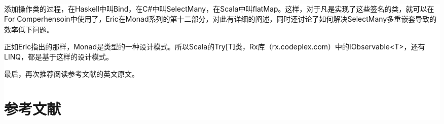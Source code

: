 添加操作类的过程，在Haskell中叫Bind，在C#中叫SelectMany，在Scala中叫flatMap。这样，对于凡是实现了这些签名的类，就可以在For Comperhensoin中使用了，Eric在Monad系列的第十二部分，对此有详细的阐述，同时还讨论了如何解决SelectMany多重嵌套导致的效率低下问题。

正如Eric指出的那样，Monad是类型的一种设计模式。所以Scala的Try[T]类，Rx库（rx.codeplex.com）中的IObservable<T\>，还有LINQ，都是基于这样的设计模式。

最后，再次推荐阅读参考文献的英文原文。

# 参考文献

[^EL13]: Eric Lippert. [Monads](http://ericlippert.com/category/monads)[J/OL] 2013

[^EL13-2]: Eric Lippert. [Monads, Part 2](http://ericlippert.com/2013/02/25/monads-part-two/)[J/OL] 2013.02.25

[^EL13-3]: Eric Lippert. [Monads, Part 3](http://ericlippert.com/2013/02/28/monads-part-three/)[J/OL] 2013.02.28

[^EL13-4]: Eric Lippert. [Monads, Part 4](http://ericlippert.com/2013/03/04/monads-part-four/)[J/OL] 2013.03.04

[^EL13-5]: Eric Lippert. [Monads, Part 5](http://ericlippert.com/2013/03/07/monads-part-five/)[J/OL] 2013.03.07

[^EL13-8]: Eric Lippert. [Monads, Part 8](http://ericlippert.com/2013/03/18/monads-part-eight/)[J/OL] 2013.03.18

[^EL13-10]: Eric Lippert. [Monads, Part 10](http://ericlippert.com/2013/03/25/monads-part-ten/)[J/OL] 2013.03.25

[^EL11]: Eric Lippert. [Answer to _Are there any connections between Haskell and LINQ?_](http://stackoverflow.com/a/4683716)[EB/OL]. StackOverflow.com 2011.01.13

[^WD08]: Wes Dyer. [The Marvels of Monads](http://blogs.msdn.com/b/wesdyer/archive/2008/01/11/the-marvels-of-monads.aspx)[J/OL] 2008

[^DC13]: Douglas Crockford. Monads and Gonads, in the Speech named _JavaScript the Good Parts_

[^ST13]: Stephen Toub. [Tasks, Monads, and LINQ](http://blogs.msdn.com/b/pfxteam/archive/2013/04/03/tasks-monads-and-linq.aspx)[J/OL] 2013

[^CH13]: 陈浩. [从面向对象的设计模式看软件设计](http://coolshell.cn/articles/8961.html)[J/OL] 2013

[^WL14]: 维基百科. [λ演算](https://en.wikipedia.org/wiki/Lambda_calculus)[J/OL] 2014

[^G08]: 郭富强. 意合形合的汉英对比研究[D]. 华东师范大学 2006
